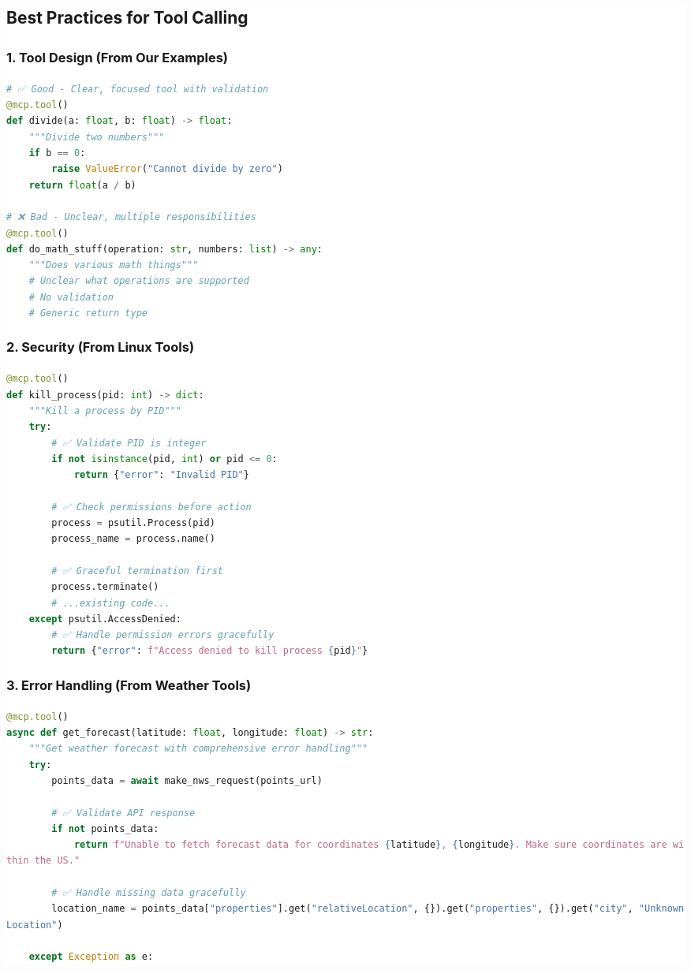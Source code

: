 ## Best Practices for Tool Calling

### 1. **Tool Design** (From Our Examples)

```python
# ✅ Good - Clear, focused tool with validation
@mcp.tool()
def divide(a: float, b: float) -> float:
    """Divide two numbers"""
    if b == 0:
        raise ValueError("Cannot divide by zero")
    return float(a / b)

# ❌ Bad - Unclear, multiple responsibilities
@mcp.tool()
def do_math_stuff(operation: str, numbers: list) -> any:
    """Does various math things"""
    # Unclear what operations are supported
    # No validation
    # Generic return type
```

### 2. **Security** (From Linux Tools)

```python
@mcp.tool()
def kill_process(pid: int) -> dict:
    """Kill a process by PID"""
    try:
        # ✅ Validate PID is integer
        if not isinstance(pid, int) or pid <= 0:
            return {"error": "Invalid PID"}
        
        # ✅ Check permissions before action
        process = psutil.Process(pid)
        process_name = process.name()
        
        # ✅ Graceful termination first
        process.terminate()
        # ...existing code...
    except psutil.AccessDenied:
        # ✅ Handle permission errors gracefully
        return {"error": f"Access denied to kill process {pid}"}
```

### 3. **Error Handling** (From Weather Tools)

```python
@mcp.tool()
async def get_forecast(latitude: float, longitude: float) -> str:
    """Get weather forecast with comprehensive error handling"""
    try:
        points_data = await make_nws_request(points_url)
        
        # ✅ Validate API response
        if not points_data:
            return f"Unable to fetch forecast data for coordinates {latitude}, {longitude}. Make sure coordinates are within the US."
        
        # ✅ Handle missing data gracefully
        location_name = points_data["properties"].get("relativeLocation", {}).get("properties", {}).get("city", "Unknown Location")
        
    except Exception as e:
```